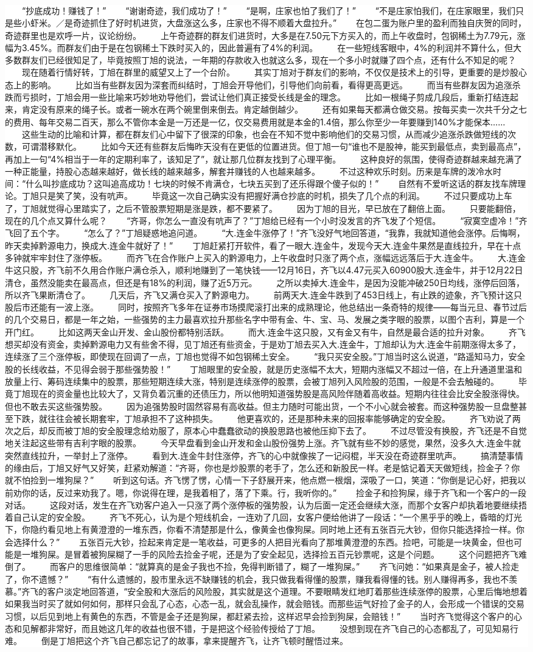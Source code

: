 　　“抄底成功！赚钱了！”
　　“谢谢奇迹，我们成功了！”
　　“是啊，庄家也怕了我们了！” 
　　“不是庄家怕我们，在庄家眼里，我们只是些小虾米。／是奇迹抓住了好时机进货，大盘涨这么多，庄家也不得不顺着大盘拉升。”
　　在包二蛋为账户里的盈利而独自庆贺的同时，奇迹群里也是欢呼一片，议论纷纷。
　　上午奇迹群的群友们进货时，大多是在7.50元下方买入的，而上午收盘时，包钢稀土为7.79元，涨幅为3.45%。而群友们由于是在包钢稀土下跌时买入的，因此普遍有了4%的利润。
　　在一些短线客眼中，4%的利润并不算什么，但大多数群友们已经很知足了，毕竟按照丁旭的说法，一年期的存款收入也就这么多，现在一个多小时就赚了四个点，还有什么不知足的呢？
　　现在随着行情好转，丁旭在群里的威望又上了一个台阶。
　　其实丁旭对于群友们的影响，不仅仅是技术上的引导，更重要的是炒股心态上的影响。
　　比如当有些群友因为深套而纠结时，丁旭会开导他们，引导他们向前看，看得更高更远。
　　而当有些群友因为追涨杀跌而亏损时，丁旭会用一些比喻来巧妙地劝导他们，尝试让他们真正接受长线是金的理念。
　　比如一根绳子剪成几段后，重新打结连起来，肯定没有原来的绳子长。或者一碗水在两个碗里倒来倒去。肯定越倒越少。
　　还有如果每天都满仓做交易。按每买卖一次共千分之七的费用、每年交易二百天，那么不管你本金是一万还是一亿，仅交易费用就是本金的1.4倍，那么你至少一年要赚到140%才能保本……
　　这些生动的比喻和计算，都在群友们心中留下了很深的印象，也会在不知不觉中影响他们的交易习惯，从而减少追涨杀跌做短线的次数，可谓潜移默化。
　　比如今天还有些群友后悔昨天没有在更低的位置进货。但丁旭一句“谁也不是股神，能买到最低点，卖到最高点”，再加上一句“4%相当于一年的定期利率了，该知足了”，就让那几位群友找到了心理平衡。
　　这种良好的氛围，使得奇迹群越来越充满了一种正能量，持股心态越来越好，做长线的越来越多，解套并赚钱的人也越来越多。
　　不过这种欢乐时刻。历来是车牌的泼冷水时间：“什么叫抄底成功？这叫追高成功！七块的时候不肯满仓，七块五买到了还乐得跟个傻子似的！”
　　自然有不爱听这话的群友找车牌理论。丁旭只是笑了笑，没有吭声。
　　毕竟这一次自己确实没有把握好满仓抄底的时机，损失了几个点的利润。
　　不过只要成功上车了，丁旭就觉得心里踏实了，之后不管股票短期是涨是跌，都不要紧了。
　　因为丁旭的目光，早已放在了翻倍上面。
　　只要能翻倍，现在的几个点又算什么呢？
　　“齐哥，你怎么一直没有吭声了？”丁旭给已经有一个小时没发言的齐飞发了个短信。
　　“寂寞空虚冷！”齐飞回了五个字。
　　“怎么了？”丁旭疑惑地追问道。
　　“大.连金牛涨停了！”齐飞没好气地回答道，“我靠，我就知道他会涨停。后悔啊，昨天卖掉黔源电力，换成大.连金牛就好了！”
　　丁旭赶紧打开软件，看了一眼大.连金牛，发现今天大.连金牛果然是直线拉升，早在十点多钟就牢牢封住了涨停板。
　　而齐飞在合作账户上买入的黔源电力，上午收盘时只涨了两个点，涨幅远远落后于大.连金牛。
　　大.连金牛这只股，齐飞前不久用合作账户满仓杀入，顺利地赚到了一笔快钱——12月16日，齐飞以4.47元买入60900股大.连金牛，并于12月22日清仓，虽然没能卖在最高点，但还是有18%的利润，赚了近5万元。
　　之所以卖掉大.连金牛，是因为没能冲破250日均线，涨停后回落，所以齐飞果断清仓了。
　　几天后，齐飞又满仓买入了黔源电力。
　　前两天大.连金牛跌到了453日线上，有止跌的迹象，齐飞预计这只股后市还能有一波上涨。
　　同时，按照齐飞多年在证券市场摸爬滚打出来的成熟理论，他总结出一条奇特的规律——每当元旦、春节过后的几个交易日，都是一年之始，一些强势的主力最喜欢拉升那些名字中带有金、牛、宝、马、发展之类字眼的股票，以图个吉利，算是一个开门红。
　　比如这两天金山开发、金山股份都特别活跃。
　　而大.连金牛这只股，又有金又有牛，自然是最合适的拉升对象。
　　齐飞想买却没有资金，卖掉黔源电力又有些舍不得，见丁旭还有些资金，于是劝丁旭去买入大.连金牛，丁旭却认为大.连金牛前期涨得太多了，连续涨了三个涨停板，即使现在回调了一点，丁旭也觉得不如包钢稀土安全。
　　“我只买安全股。”丁旭当时这么说道，“路遥知马力，安全股的长线收益，不见得会弱于那些强势股！”
　　丁旭眼里的安全股，就是历史涨幅不太大，短期内涨幅又不超过一倍，在上升通道里温和放量上行、筹码连续集中的股票，那些短期连续大涨，特别是连续涨停的股票，会被丁旭列入风险股的范围，一般是不会去触碰的。
　　毕竟丁旭现在的资金量也比较大了，又背负着沉重的还债压力，所以他明知道强势股是高风险伴随着高收益。短期内往往会比安全股涨得快。但也不敢去买这些强势股。
　　因为追强势股时固然容易有高收益。但主力随时可能出货，一个不小心就会被套。而这种强势股一旦盘整甚至下跌，就往往会被长期套牢，丁旭承担不了这种损失。
　　他更喜欢的，还是那种未来的回报率能够确定的安全股。
　　齐飞劝说了两次之后，却反而被丁旭的安全股理念给劝服了，原本心中蠢蠢欲动的换股思路也被他压抑下去了。
　　不过尽管没有换股，齐飞还是不自觉地关注起这些带有吉利字眼的股票。
　　今天早盘看到金山开发和金山股份强势上涨。齐飞就有些不妙的感觉，果然，没多久大.连金牛就突然直线拉升，一举封上了涨停。
　　看到大.连金牛封住涨停，齐飞的心中就像挨了一记闷棍，半天没在奇迹群里吭声。
　　搞清楚事情的缘由后，丁旭又好气又好笑，赶紧劝解道：“齐哥，你也是炒股票的老手了，怎么还和新股民一样。老是惦记着天天做短线，捡金子？你就不怕捡到一堆狗屎？”
　　听到这句话。齐飞愣了愣，心情一下子舒展开来，他点燃一根烟，深吸了一口，笑道：“你倒是记心好，把我以前劝你的话，反过来劝我了。嗯，你说得在理，是我着相了，落了下乘。行，我听你的。”
　　捡金子和捡狗屎，缘于齐飞和一个客户的一段对话。
　　这段对话，发生在齐飞劝客户追入一只涨了两个涨停板的强势股，认为后面一定还会继续大涨，而那个女客户却执着地要继续捂着自己认定的安全股。
　　齐飞不死心，认为是个短线机会，一连劝了几回，女客户便给他讲了一段话：“一个黑乎乎的晚上，昏暗的灯光下，你隐约看见地上有黄澄澄的一堆东西，你看不清楚那是什么，像黄金也像狗屎。同时地上还有五张百元大钞，但你只能选择捡一样。你会选择什么？”
　　五张百元大钞，捡起来肯定是一笔收益，可更多的人把目光看向了那堆黄澄澄的东西。捡吧，可能是一块黄金，但也可能是一堆狗屎。是冒着被狗屎糊了一手的风险去捡金子呢，还是为了安全起见，选择捡五百元钞票呢，这是个问题。
　　这个问题把齐飞难倒了。
　　而客户的思维很简单：“就算真的是金子我也不捡，免得判断错了，糊了一堆狗屎。”
　　齐飞问她：“如果真是金子，被人捡走了，你不遗憾？”
　　“有什么遗憾的，股市里永远不缺赚钱的机会，我只做我看得懂的股票，赚我看得懂的钱。别人赚得再多，我也不羡慕。”齐飞的客户淡定地回答道，“安全股和大涨后的风险股，其实就是这个道理。不要眼睛发红地盯着那些连续涨停的股票，心里后悔地想着如果我当时买了就如何如何，那样只会乱了心态，心态一乱，就会乱操作，就会赔钱。而那些运气好捡了金子的人，会形成一个错误的交易习惯，以后见到地上有黄色的东西，不管是金子还是狗屎，都赶紧去捡，这样迟早会捡到狗屎，会赔钱！”
　　当时齐飞觉得这个客户的心态和见解都非常好，而且她这几年的收益也很不错，于是把这个经验传授给了丁旭。
　　没想到现在齐飞自己的心态都乱了，可见知易行难。
　　倒是丁旭把这个齐飞自己都忘记了的故事，拿来提醒齐飞，让齐飞顿时醒悟过来。